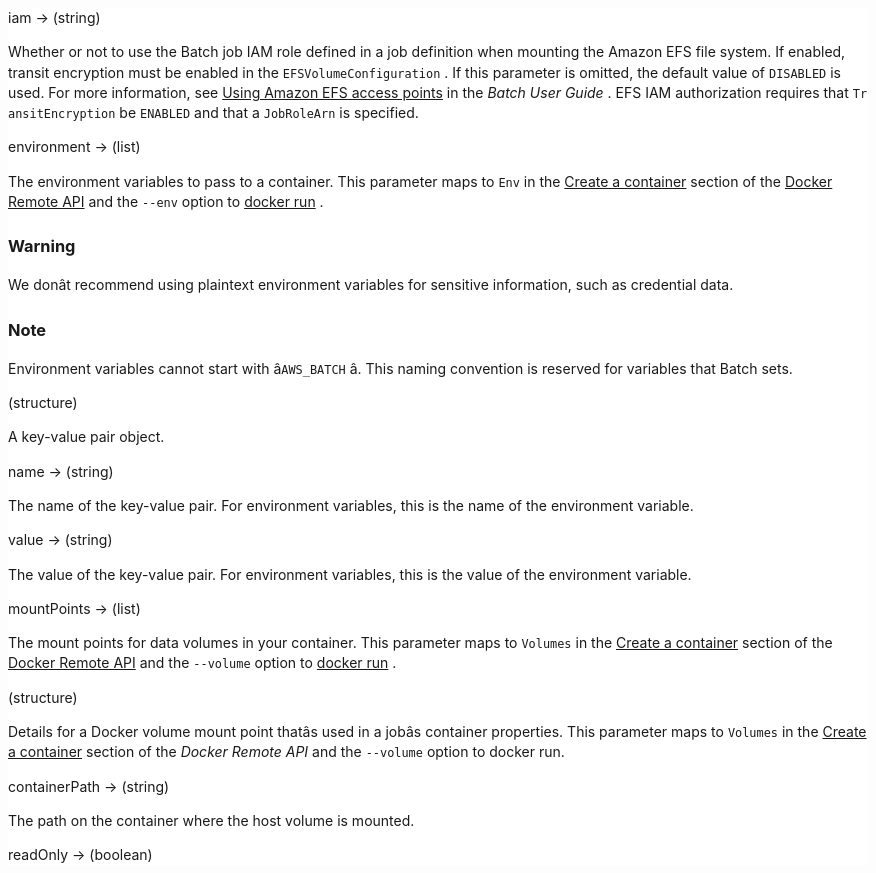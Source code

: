 iam -> (string)

Whether or not to use the Batch job IAM role defined in a job definition when mounting the Amazon EFS file system. If enabled, transit encryption must be enabled in the `EFSVolumeConfiguration` . If this parameter is omitted, the default value of `DISABLED` is used. For more information, see [Using Amazon EFS access points](https://docs.aws.amazon.com/batch/latest/userguide/efs-volumes.html#efs-volume-accesspoints) in the *Batch User Guide* . EFS IAM authorization requires that `TransitEncryption` be `ENABLED` and that a `JobRoleArn` is specified.

environment -> (list)

The environment variables to pass to a container. This parameter maps to `Env` in the [Create a container](https://docs.docker.com/engine/api/v1.23/#create-a-container) section of the [Docker Remote API](https://docs.docker.com/engine/api/v1.23/) and the `--env` option to [docker run](https://docs.docker.com/engine/reference/run/) .

### Warning

We donât recommend using plaintext environment variables for sensitive information, such as credential data.

### Note

Environment variables cannot start with â`AWS_BATCH` â. This naming convention is reserved for variables that Batch sets.

(structure)

A key-value pair object.

name -> (string)

The name of the key-value pair. For environment variables, this is the name of the environment variable.

value -> (string)

The value of the key-value pair. For environment variables, this is the value of the environment variable.

mountPoints -> (list)

The mount points for data volumes in your container. This parameter maps to `Volumes` in the [Create a container](https://docs.docker.com/engine/api/v1.23/#create-a-container) section of the [Docker Remote API](https://docs.docker.com/engine/api/v1.23/) and the `--volume` option to [docker run](https://docs.docker.com/engine/reference/run/) .

(structure)

Details for a Docker volume mount point thatâs used in a jobâs container properties. This parameter maps to `Volumes` in the [Create a container](https://docs.docker.com/engine/api/v1.43/#tag/Container/operation/ContainerCreate) section of the *Docker Remote API* and the `--volume` option to docker run.

containerPath -> (string)

The path on the container where the host volume is mounted.

readOnly -> (boolean)

